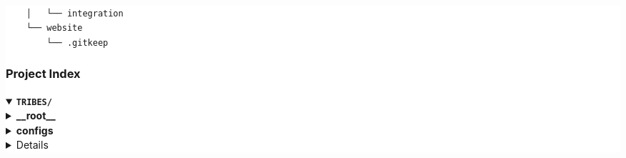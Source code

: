 ```sh
    │   └── integration
    └── website
        └── .gitkeep
```


###  Project Index
<details open>
	<summary><b><code>TRIBES/</code></b></summary>
	<details> <!-- __root__ Submodule -->
		<summary><b>__root__</b></summary>
		<blockquote>
			<table>
			<tr>
				<td><b><a href='https://github.com/henriquemarlon/tribes/blob/master/go.mod'>go.mod</a></b></td>
				<td>- The provided `go.mod` file serves as the module declaration for the Tribes project, specifying its dependencies and version requirements<br>- It enables the use of various open-source libraries and frameworks, such as Gorm, Cobra, and Wire, to support the development of a comprehensive software system.</td>
			</tr>
			<tr>
				<td><b><a href='https://github.com/henriquemarlon/tribes/blob/master/Makefile'>Makefile</a></b></td>
				<td>- The Makefile orchestrates the development workflow by automating tasks such as environment file creation, Docker image building, and contract generation<br>- It provides a centralized entry point to trigger various build, test, and deployment processes, streamlining the overall development process for the project.</td>
			</tr>
			<tr>
				<td><b><a href='https://github.com/henriquemarlon/tribes/blob/master/go.sum'>go.sum</a></b></td>
				<td>- Here's a summary of the code file provided:

The `go.sum` file is part of the project's dependency management system, specifically designed to manage Go module dependencies<br>- Its primary purpose is to store cryptographic hashes (h1) for each dependency, ensuring that the correct versions are used in the project.

In essence, this file acts as a "digital fingerprint" for the project's dependencies, allowing developers to verify the integrity and authenticity of the code being used<br>- This ensures that the project remains consistent and reliable across different environments and deployments.

By referencing additional data about the project, we can see that it involves using popular open-source libraries such as DataDog's Zstandard (zstd) and Microsoft's Go modules<br>- The `go.sum` file plays a crucial role in managing these dependencies, ensuring that the project remains stable and secure throughout its development lifecycle.</td>
			</tr>
			</table>
		</blockquote>
	</details>
	<details> <!-- configs Submodule -->
		<summary><b>configs</b></summary>
		<blockquote>
			<table>
			<tr>
				<td><b><a href='https://github.com/henriquemarlon/tribes/blob/master/configs/sqlite.go'>sqlite.go</a></b></td>
				<td>- Establishes a connection to a SQLite database using the provided path, either as an in-memory database or a file-based one<br>- It sets up the database schema by migrating entity models and populates the "users" table with initial data<br>- This allows the application to interact with the database for storing and retrieving user information.</td>
			</tr>
			</table>
		</blockquote>
	</details>
	<details> <!-- build Submodule -->